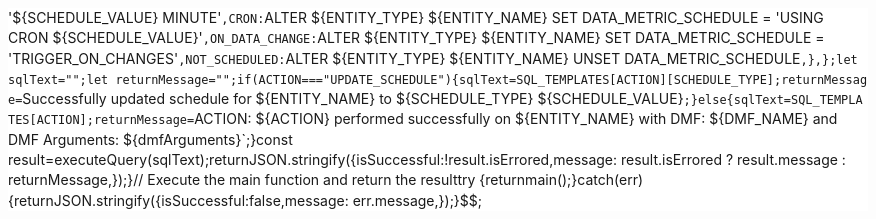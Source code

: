'${SCHEDULE_VALUE} MINUTE'`,CRON:`ALTER ${ENTITY_TYPE} ${ENTITY_NAME} SET DATA_METRIC_SCHEDULE = 'USING CRON ${SCHEDULE_VALUE}'`,ON_DATA_CHANGE:`ALTER ${ENTITY_TYPE} ${ENTITY_NAME} SET DATA_METRIC_SCHEDULE = 'TRIGGER_ON_CHANGES'`,NOT_SCHEDULED:`ALTER ${ENTITY_TYPE} ${ENTITY_NAME} UNSET DATA_METRIC_SCHEDULE`,},};let sqlText="";let returnMessage="";if(ACTION==="UPDATE_SCHEDULE"){sqlText=SQL_TEMPLATES[ACTION][SCHEDULE_TYPE];returnMessage=`Successfully updated schedule for ${ENTITY_NAME} to ${SCHEDULE_TYPE} ${SCHEDULE_VALUE}`;}else{sqlText=SQL_TEMPLATES[ACTION];returnMessage=`ACTION: ${ACTION} performed successfully on ${ENTITY_NAME} with DMF: ${DMF_NAME} and DMF Arguments: ${dmfArguments}`;}const result=executeQuery(sqlText);returnJSON.stringify({isSuccessful:!result.isErrored,message: result.isErrored ? result.message : returnMessage,});}// Execute the main function and return the resulttry {returnmain();}catch(err){returnJSON.stringify({isSuccessful:false,message: err.message,});}$$;
